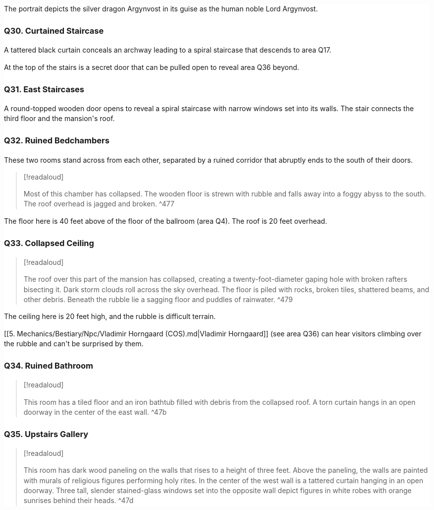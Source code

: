 The portrait depicts the silver dragon Argynvost in its guise as the human noble Lord Argynvost.

### Q30. Curtained Staircase

A tattered black curtain conceals an archway leading to a spiral staircase that descends to area Q17.

At the top of the stairs is a secret door that can be pulled open to reveal area Q36 beyond.

### Q31. East Staircases

A round-topped wooden door opens to reveal a spiral staircase with narrow windows set into its walls. The stair connects the third floor and the mansion's roof.

### Q32. Ruined Bedchambers

These two rooms stand across from each other, separated by a ruined corridor that abruptly ends to the south of their doors.

> [!readaloud] 
> 
> Most of this chamber has collapsed. The wooden floor is strewn with rubble and falls away into a foggy abyss to the south. The roof overhead is jagged and broken.
^477

The floor here is 40 feet above of the floor of the ballroom (area Q4). The roof is 20 feet overhead.

### Q33. Collapsed Ceiling

> [!readaloud] 
> 
> The roof over this part of the mansion has collapsed, creating a twenty-foot-diameter gaping hole with broken rafters bisecting it. Dark storm clouds roll across the sky overhead. The floor is piled with rocks, broken tiles, shattered beams, and other debris. Beneath the rubble lie a sagging floor and puddles of rainwater.
^479

The ceiling here is 20 feet high, and the rubble is difficult terrain.

[[5. Mechanics/Bestiary/Npc/Vladimir Horngaard (COS).md\|Vladimir Horngaard]] (see area Q36) can hear visitors climbing over the rubble and can't be surprised by them.

### Q34. Ruined Bathroom

> [!readaloud] 
> 
> This room has a tiled floor and an iron bathtub filled with debris from the collapsed roof. A torn curtain hangs in an open doorway in the center of the east wall.
^47b

### Q35. Upstairs Gallery

> [!readaloud] 
> 
> This room has dark wood paneling on the walls that rises to a height of three feet. Above the paneling, the walls are painted with murals of religious figures performing holy rites. In the center of the west wall is a tattered curtain hanging in an open doorway. Three tall, slender stained-glass windows set into the opposite wall depict figures in white robes with orange sunrises behind their heads.
^47d
